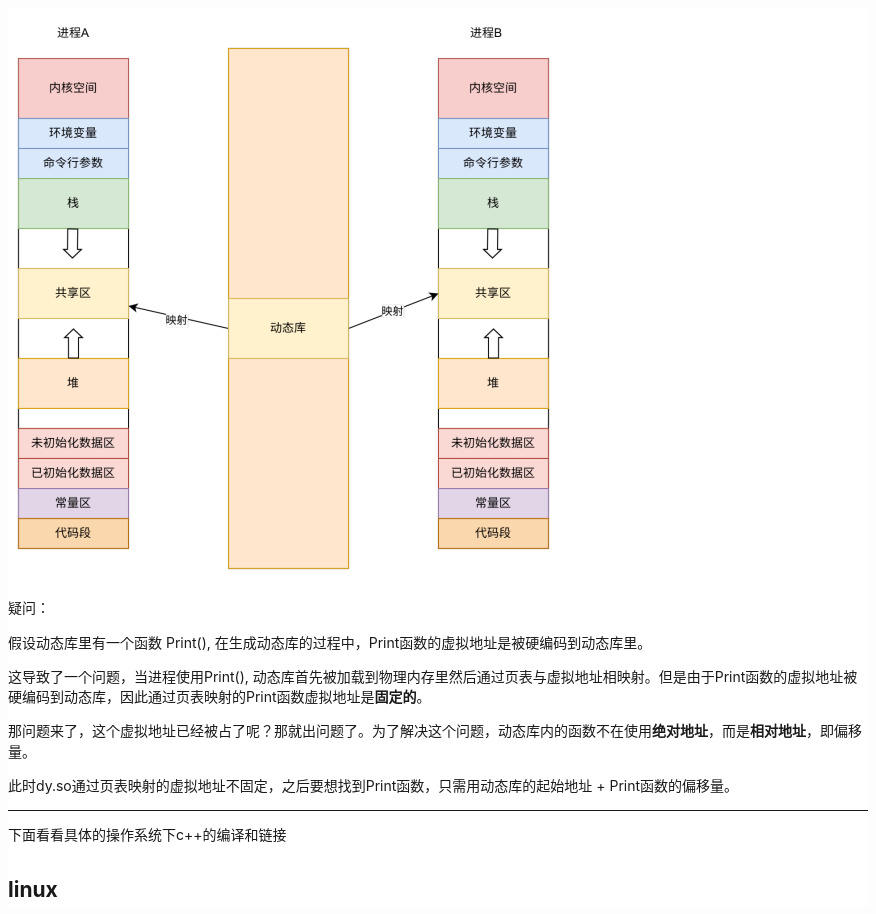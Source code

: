 ![image-20250412213818280](image/image-20250412213818280.png)

疑问：

假设动态库里有一个函数 Print(), 在生成动态库的过程中，Print函数的虚拟地址是被硬编码到动态库里。

这导致了一个问题，当进程使用Print(), 动态库首先被加载到物理内存里然后通过页表与虚拟地址相映射。但是由于Print函数的虚拟地址被硬编码到动态库，因此通过页表映射的Print函数虚拟地址是**固定的**。

那问题来了，这个虚拟地址已经被占了呢？那就出问题了。为了解决这个问题，动态库内的函数不在使用**绝对地址**，而是**相对地址**，即偏移量。

此时dy.so通过页表映射的虚拟地址不固定，之后要想找到Print函数，只需用动态库的起始地址 + Print函数的偏移量。







---

下面看看具体的操作系统下c++的编译和链接



## linux


